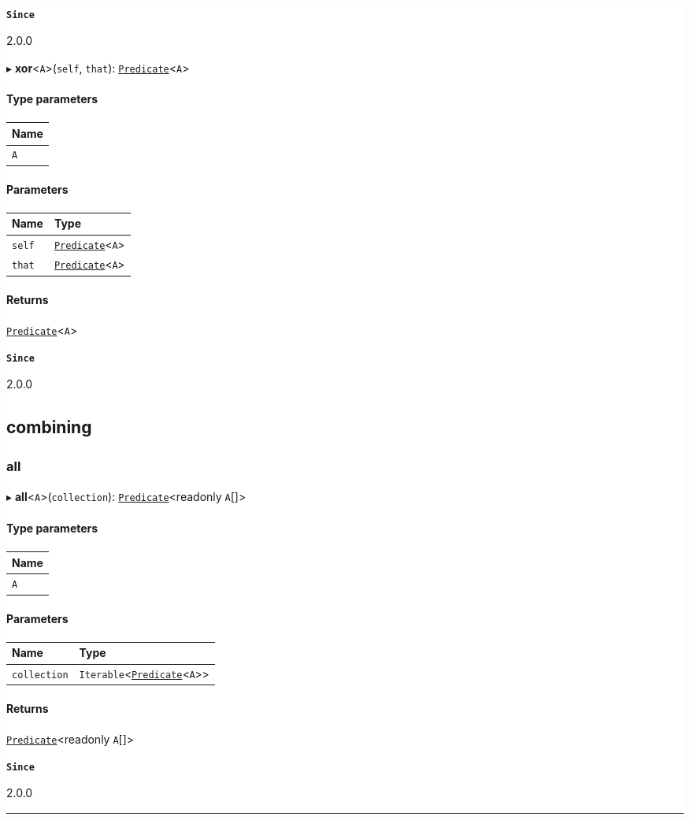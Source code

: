 **`Since`**

2.0.0

▸ **xor**\<`A`\>(`self`, `that`): [`Predicate`](../interfaces/Pred.Predicate.md)\<`A`\>

#### Type parameters

| Name |
| :--- |
| `A`  |

#### Parameters

| Name   | Type                                                  |
| :----- | :---------------------------------------------------- |
| `self` | [`Predicate`](../interfaces/Pred.Predicate.md)\<`A`\> |
| `that` | [`Predicate`](../interfaces/Pred.Predicate.md)\<`A`\> |

#### Returns

[`Predicate`](../interfaces/Pred.Predicate.md)\<`A`\>

**`Since`**

2.0.0

## combining

### all

▸ **all**\<`A`\>(`collection`): [`Predicate`](../interfaces/Pred.Predicate.md)\<readonly `A`[]\>

#### Type parameters

| Name |
| :--- |
| `A`  |

#### Parameters

| Name         | Type                                                                |
| :----------- | :------------------------------------------------------------------ |
| `collection` | `Iterable`\<[`Predicate`](../interfaces/Pred.Predicate.md)\<`A`\>\> |

#### Returns

[`Predicate`](../interfaces/Pred.Predicate.md)\<readonly `A`[]\>

**`Since`**

2.0.0

---
